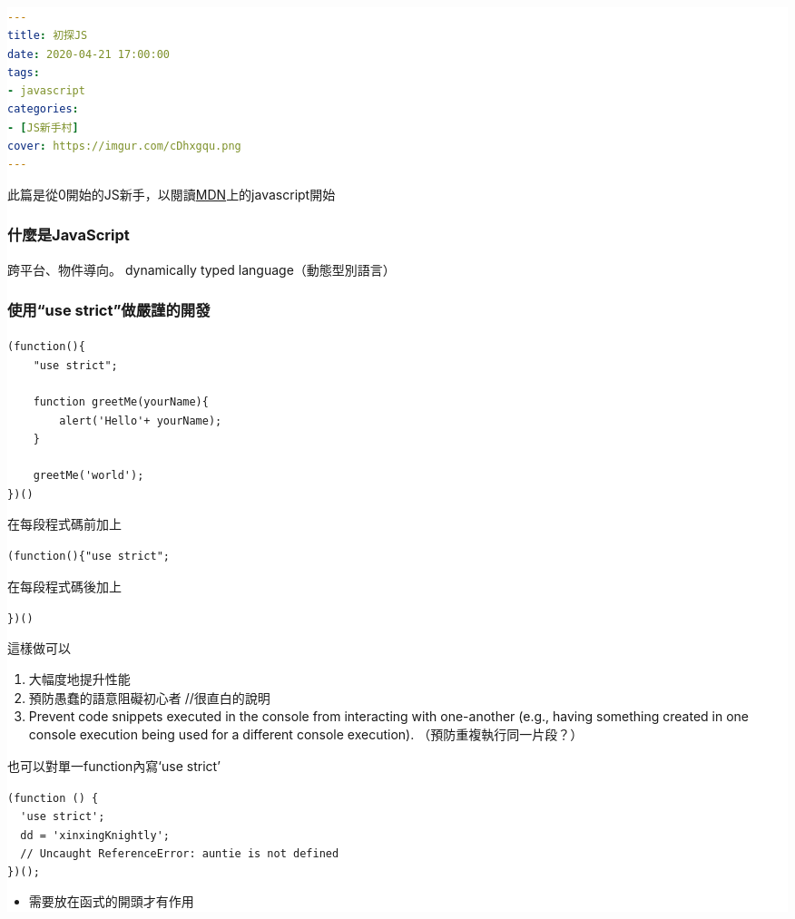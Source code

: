 ```yaml
---
title: 初探JS
date: 2020-04-21 17:00:00
tags:
- javascript
categories:
- [JS新手村]
cover: https://imgur.com/cDhxgqu.png
---
```


此篇是從0開始的JS新手，以閱讀[MDN](https://developer.mozilla.org/en-US/docs/Web/JavaScript)上的javascript開始

### 什麼是JavaScript

跨平台、物件導向。
dynamically typed language（動態型別語言）


### 使用“use strict”做嚴謹的開發

```
(function(){
    "use strict";
    
    function greetMe(yourName){
        alert('Hello'+ yourName);
    }
    
    greetMe('world');
})()
```

在每段程式碼前加上
```
(function(){"use strict"; 
```
在每段程式碼後加上
```
})()
```
這樣做可以
1. 大幅度地提升性能
2. 預防愚蠢的語意阻礙初心者 //很直白的說明
3. Prevent code snippets executed in the console from interacting with one-another (e.g., having something created in one console execution being used for a different console execution). （預防重複執行同一片段？）


也可以對單一function內寫‘use strict’

```
(function () {
  'use strict';
  dd = 'xinxingKnightly';
  // Uncaught ReferenceError: auntie is not defined
})();
```
* 需要放在函式的開頭才有作用
